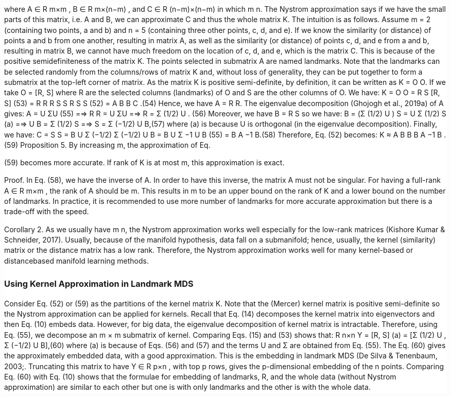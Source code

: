 where A ∈ R m×m , B ∈ R m×(n−m) , and C ∈ R (n−m)×(n−m) in which m n. The Nystrom approximation says if we have the small parts of this matrix, i.e. A and B, we can approximate C and thus the whole matrix K. The intuition is as follows. Assume m = 2 (containing two points, a and b) and n = 5 (containing three other points, c, d, and e). If we know the similarity (or distance) of points a and b from one another, resulting in matrix A, as well as the similarity (or distance) of points c, d, and e from a and b, resulting in matrix B, we cannot have much freedom on the location of c, d, and e, which is the matrix C. This is because of the positive semidefiniteness of the matrix K. The points selected in submatrix A are named landmarks. Note that the landmarks can be selected randomly from the columns/rows of matrix K and, without loss of generality, they can be put together to form a submatrix at the top-left corner of matrix. As the matrix K is positive semi-definite, by definition, it can be written as
K = O O. If we take O = [R, S]
where R are the selected columns (landmarks) of O and S are the other columns of O. We have:
K = O O = R S [R, S] (53) = R R R S S R S S (52) = A B B C .(54)
Hence, we have A = R R. The eigenvalue decomposition (Ghojogh et al., 2019a) of A gives:
A = U ΣU (55) =⇒ R R = U ΣU =⇒ R = Σ (1/2) U . (56)
Moreover, we have B = R S so we have:
B = (Σ (1/2) U ) S = U Σ (1/2) S (a) =⇒ U B = Σ (1/2) S =⇒ S = Σ (−1/2) U B,(57)
where (a) is because U is orthogonal (in the eigenvalue decomposition). Finally, we have:
C = S S = B U Σ (−1/2) Σ (−1/2) U B = B U Σ −1 U B (55) = B A −1 B.(58)
Therefore, Eq. (52) becomes:
K ≈ A B B B A −1 B .(59)
Proposition 5. By increasing m, the approximation of Eq.

(59) becomes more accurate. If rank of K is at most m, this approximation is exact.

Proof. In Eq. (58), we have the inverse of A. In order to have this inverse, the matrix A must not be singular. For having a full-rank A ∈ R m×m , the rank of A should be m. This results in m to be an upper bound on the rank of K and a lower bound on the number of landmarks. In practice, it is recommended to use more number of landmarks for more accurate approximation but there is a trade-off with the speed.

Corollary 2. As we usually have m n, the Nystrom approximation works well especially for the low-rank matrices (Kishore Kumar & Schneider, 2017). Usually, because of the manifold hypothesis, data fall on a submanifold; hence, usually, the kernel (similarity) matrix or the distance matrix has a low rank. Therefore, the Nystrom approximation works well for many kernel-based or distancebased manifold learning methods.


### Using Kernel Approximation in Landmark MDS

Consider Eq. (52) or (59) as the partitions of the kernel matrix K. Note that the (Mercer) kernel matrix is positive semi-definite so the Nystrom approximation can be applied for kernels. Recall that Eq. (14) decomposes the kernel matrix into eigenvectors and then Eq. (10) embeds data. However, for big data, the eigenvalue decomposition of kernel matrix is intractable. Therefore, using Eq. (55), we decompose an m × m submatrix of kernel. Comparing Eqs. (15) and (53) shows that:
R n×n Y = [R, S] (a) = [Σ (1/2) U , Σ (−1/2) U B],(60)
where (a) is because of Eqs. (56) and (57) and the terms U and Σ are obtained from Eq. (55). The Eq. (60) gives the approximately embedded data, with a good approximation. This is the embedding in landmark MDS (De Silva & Tenenbaum, 2003;. Truncating this matrix to have Y ∈ R p×n , with top p rows, gives the p-dimensional embedding of the n points. Comparing Eq. (60) with Eq. (10) shows that the formulae for embedding of landmarks, R, and the whole data (without Nystrom approximation) are similar to each other but one is with only landmarks and the other is with the whole data.
